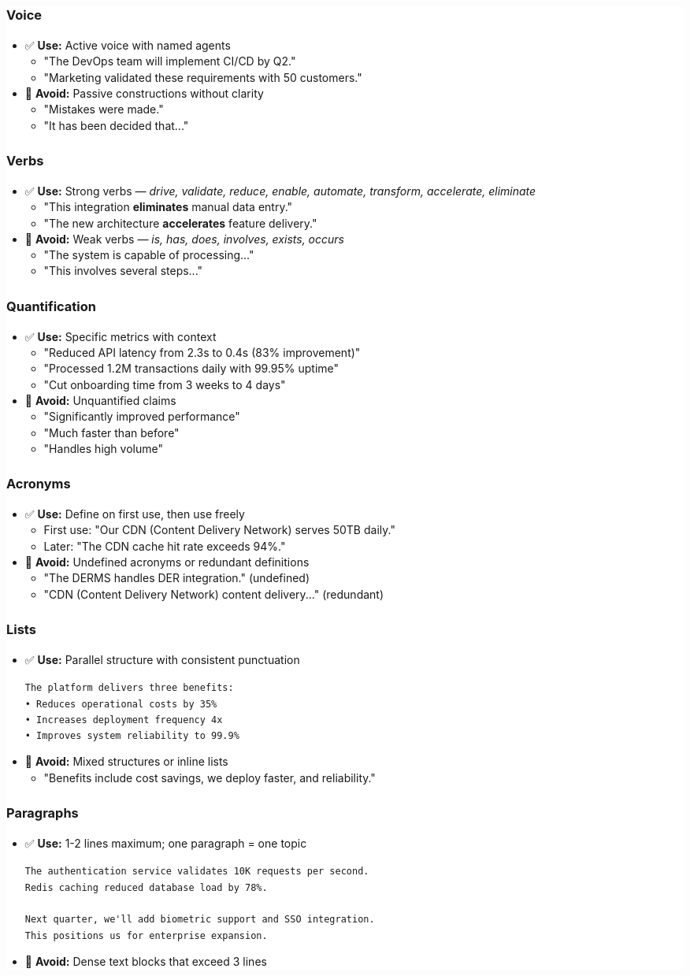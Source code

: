 ### Voice
* ✅ **Use:** Active voice with named agents
  * "The DevOps team will implement CI/CD by Q2."
  * "Marketing validated these requirements with 50 customers."
* 🚫 **Avoid:** Passive constructions without clarity
  * "Mistakes were made."
  * "It has been decided that..."

### Verbs
* ✅ **Use:** Strong verbs — *drive, validate, reduce, enable, automate, transform, accelerate, eliminate*
  * "This integration **eliminates** manual data entry."
  * "The new architecture **accelerates** feature delivery."
* 🚫 **Avoid:** Weak verbs — *is, has, does, involves, exists, occurs*
  * "The system is capable of processing..."
  * "This involves several steps..."

### Quantification
* ✅ **Use:** Specific metrics with context
  * "Reduced API latency from 2.3s to 0.4s (83% improvement)"
  * "Processed 1.2M transactions daily with 99.95% uptime"
  * "Cut onboarding time from 3 weeks to 4 days"
* 🚫 **Avoid:** Unquantified claims
  * "Significantly improved performance"
  * "Much faster than before"
  * "Handles high volume"

### Acronyms
* ✅ **Use:** Define on first use, then use freely
  * First use: "Our CDN (Content Delivery Network) serves 50TB daily."
  * Later: "The CDN cache hit rate exceeds 94%."
* 🚫 **Avoid:** Undefined acronyms or redundant definitions
  * "The DERMS handles DER integration." (undefined)
  * "CDN (Content Delivery Network) content delivery..." (redundant)

### Lists
* ✅ **Use:** Parallel structure with consistent punctuation
  ```
  The platform delivers three benefits:
  • Reduces operational costs by 35%
  • Increases deployment frequency 4x
  • Improves system reliability to 99.9%
  ```
* 🚫 **Avoid:** Mixed structures or inline lists
  * "Benefits include cost savings, we deploy faster, and reliability."

### Paragraphs
* ✅ **Use:** 1-2 lines maximum; one paragraph = one topic
  ```
  The authentication service validates 10K requests per second.
  Redis caching reduced database load by 78%.

  Next quarter, we'll add biometric support and SSO integration.
  This positions us for enterprise expansion.
  ```
* 🚫 **Avoid:** Dense text blocks that exceed 3 lines

